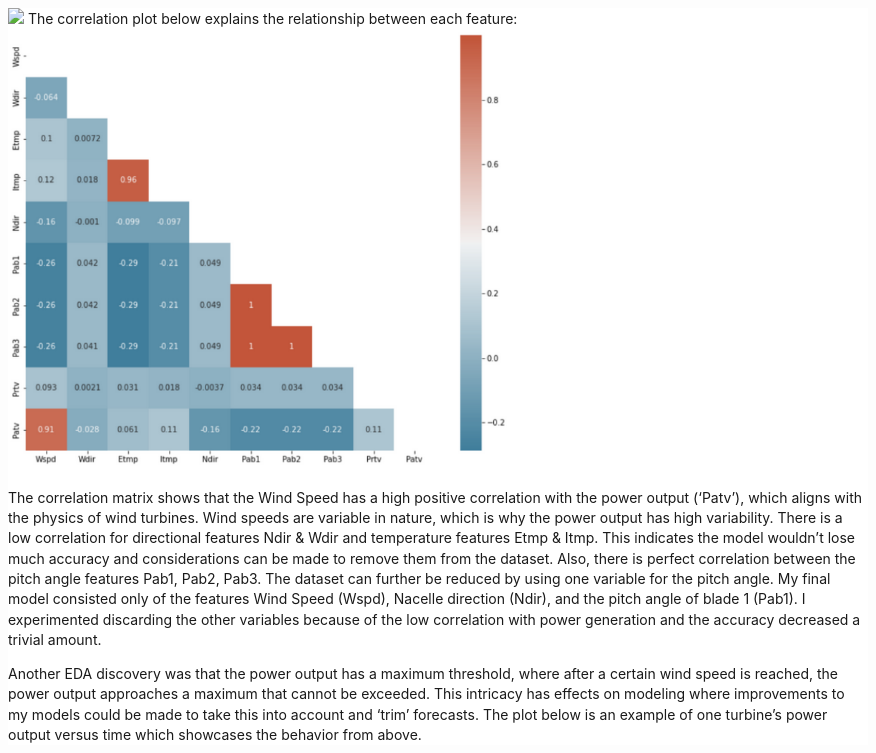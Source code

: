 <img src="https://github.com/cce21/Wind-Power-Forecasting/blob/main/img/meanpowervstime.png" width="500">
The correlation plot below explains the relationship between each feature:
<img src="https://github.com/cce21/Wind-Power-Forecasting/blob/main/img/correlation.png" width="500">


The correlation matrix shows that the Wind Speed has a high positive correlation with the power output  (‘Patv’), which aligns with the physics of wind turbines. Wind speeds are variable in nature, which is why  the power output has high variability. There is a low correlation for directional features Ndir & Wdir and  temperature features Etmp & Itmp. This indicates the model wouldn’t lose much accuracy and considerations can be made to remove them from the dataset. Also, there is perfect correlation  between the pitch angle features Pab1, Pab2, Pab3. The dataset can further be reduced by using one  variable for the pitch angle. My final model consisted only of the features Wind Speed (Wspd), Nacelle direction (Ndir), and the pitch angle of blade 1 (Pab1). I experimented discarding the other variables because of the low correlation with power generation and the accuracy decreased a trivial amount.


Another EDA discovery was that the power output has a maximum threshold, where after a certain wind  speed is reached, the power output approaches a maximum that cannot be exceeded. This intricacy has  effects on modeling where improvements to my models could be made to take this into account and  ‘trim’ forecasts. The plot below is an example of one turbine’s power output versus time which showcases the behavior from above. 